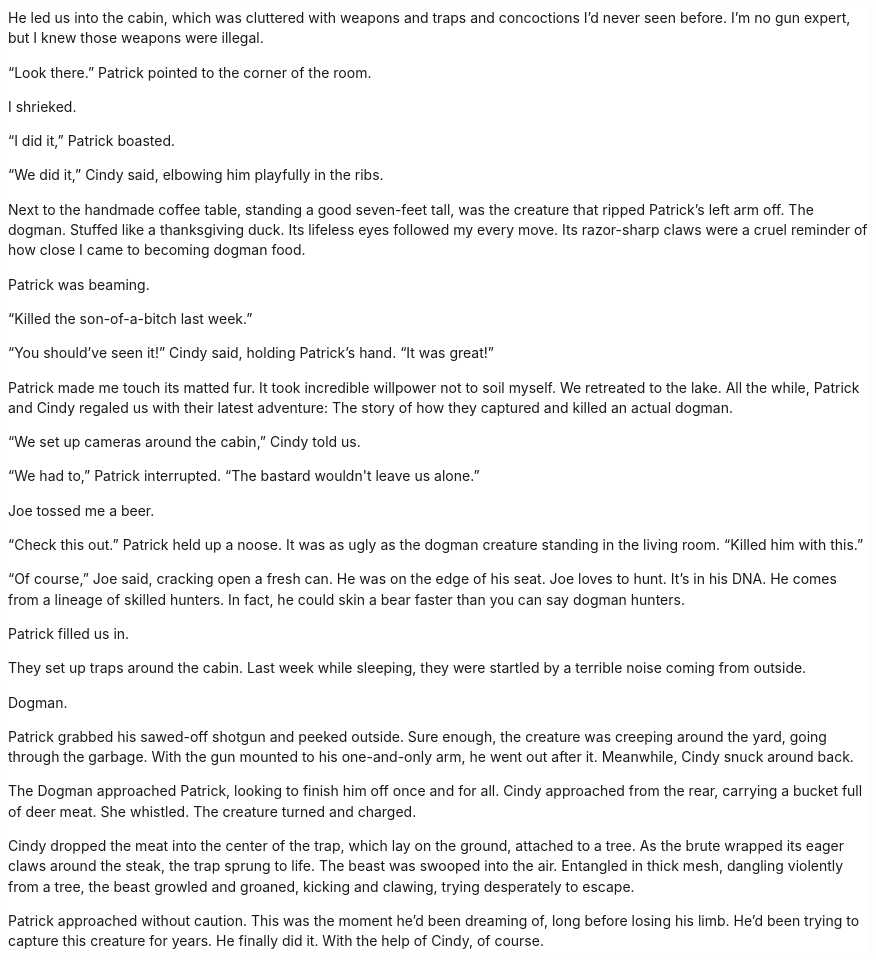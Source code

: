 He led us into the cabin, which was cluttered with weapons and traps and concoctions I’d never seen before. I’m no gun expert, but I knew those weapons were illegal.
 
“Look there.” Patrick pointed to the corner of the room.
 
I shrieked.
 
“I did it,” Patrick boasted.
 
“We did it,” Cindy said, elbowing him playfully in the ribs.
 
Next to the handmade coffee table, standing a good seven-feet tall, was the creature that ripped Patrick’s left arm off. The dogman. Stuffed like a thanksgiving duck. Its lifeless eyes followed my every move. Its razor-sharp claws were a cruel reminder of how close I came to becoming dogman food.
 
 Patrick was beaming.
 
“Killed the son-of-a-bitch last week.”
 
“You should’ve seen it!” Cindy said, holding Patrick’s hand. “It was great!”
 
Patrick made me touch its matted fur. It took incredible willpower not to soil myself. We retreated to the lake. All the while, Patrick and Cindy regaled us with their latest adventure: The story of how they captured and killed an actual dogman.
 
“We set up cameras around the cabin,” Cindy told us.
 
“We had to,” Patrick interrupted. “The bastard wouldn't leave us alone.”
 
Joe tossed me a beer.
 
“Check this out.” Patrick held up a noose. It was as ugly as the dogman creature standing in the living room. “Killed him with this.”
 
“Of course,” Joe said, cracking open a fresh can. He was on the edge of his seat. Joe loves to hunt. It’s in his DNA. He comes from a lineage of skilled hunters. In fact, he could skin a bear faster than you can say dogman hunters.
 
Patrick filled us in.
 
They set up traps around the cabin. Last week while sleeping, they were startled by a terrible noise coming from outside.
 
Dogman.
 
Patrick grabbed his sawed-off shotgun and peeked outside. Sure enough, the creature was creeping around the yard, going through the garbage. With the gun mounted to his one-and-only arm, he went out after it. Meanwhile, Cindy snuck around back.
 
The Dogman approached Patrick, looking to finish him off once and for all. Cindy approached from the rear, carrying a bucket full of deer meat. She whistled. The creature turned and charged.
 
Cindy dropped the meat into the center of the trap, which lay on the ground, attached to a tree. As the brute wrapped its eager claws around the steak, the trap sprung to life. The beast was swooped into the air. Entangled in thick mesh, dangling violently from a tree, the beast growled and groaned, kicking and clawing, trying desperately to escape.
 
Patrick approached without caution. This was the moment he’d been dreaming of, long before losing his limb. He’d been trying to capture this creature for years. He finally did it. With the help of Cindy, of course.
  